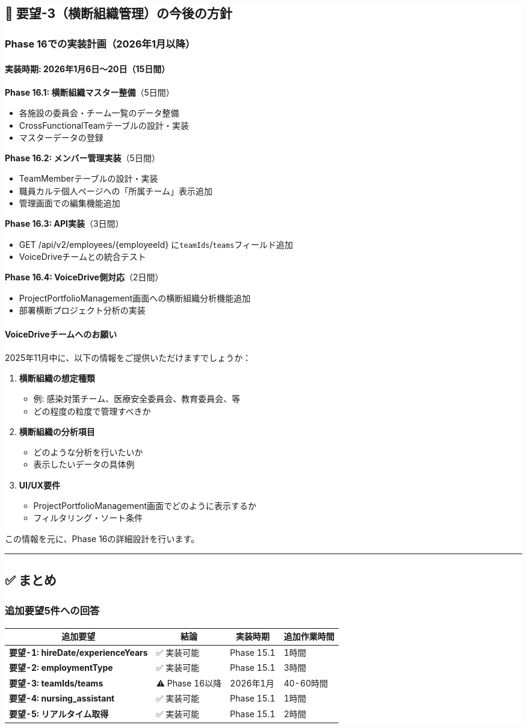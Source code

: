 
## 📌 要望-3（横断組織管理）の今後の方針

### Phase 16での実装計画（2026年1月以降）

#### 実装時期: 2026年1月6日〜20日（15日間）

**Phase 16.1: 横断組織マスター整備**（5日間）
- 各施設の委員会・チーム一覧のデータ整備
- CrossFunctionalTeamテーブルの設計・実装
- マスターデータの登録

**Phase 16.2: メンバー管理実装**（5日間）
- TeamMemberテーブルの設計・実装
- 職員カルテ個人ページへの「所属チーム」表示追加
- 管理画面での編集機能追加

**Phase 16.3: API実装**（3日間）
- GET /api/v2/employees/{employeeId} に`teamIds`/`teams`フィールド追加
- VoiceDriveチームとの統合テスト

**Phase 16.4: VoiceDrive側対応**（2日間）
- ProjectPortfolioManagement画面への横断組織分析機能追加
- 部署横断プロジェクト分析の実装

#### VoiceDriveチームへのお願い

2025年11月中に、以下の情報をご提供いただけますでしょうか：

1. **横断組織の想定種類**
   - 例: 感染対策チーム、医療安全委員会、教育委員会、等
   - どの程度の粒度で管理すべきか

2. **横断組織の分析項目**
   - どのような分析を行いたいか
   - 表示したいデータの具体例

3. **UI/UX要件**
   - ProjectPortfolioManagement画面でどのように表示するか
   - フィルタリング・ソート条件

この情報を元に、Phase 16の詳細設計を行います。

---

## ✅ まとめ

### 追加要望5件への回答

| 追加要望 | 結論 | 実装時期 | 追加作業時間 |
|---------|------|---------|------------|
| **要望-1: hireDate/experienceYears** | ✅ 実装可能 | Phase 15.1 | 1時間 |
| **要望-2: employmentType** | ✅ 実装可能 | Phase 15.1 | 3時間 |
| **要望-3: teamIds/teams** | ⚠️ Phase 16以降 | 2026年1月 | 40-60時間 |
| **要望-4: nursing_assistant** | ✅ 実装可能 | Phase 15.1 | 1時間 |
| **要望-5: リアルタイム取得** | ✅ 実装可能 | Phase 15.1 | 2時間 |
